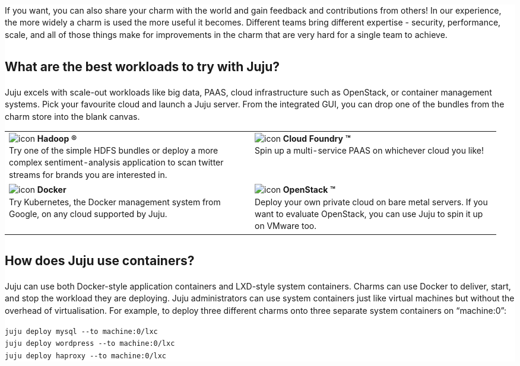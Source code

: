 If you want, you can also share your charm with the world and gain feedback and contributions from others! In our experience, the more widely a charm is used the more useful it becomes. Different teams bring different expertise - security, performance, scale, and all of those things make for improvements in the charm that are very hard for a single team to achieve.

<h2 id="heading--what-are-the-best-workloads-to-try-with-juju">What are the best workloads to try with Juju?</h2>

Juju excels with scale-out workloads like big data, PAAS, cloud infrastructure such as OpenStack, or container management systems. Pick your favourite cloud and launch a Juju server. From the integrated GUI, you can drop one of the bundles from the charm store into the blank canvas.

<table>
  <tr>
    <td width=400>
     <img src="https://assets.ubuntu.com/v1/7482301e-hadoop-icon-160.png" alt="icon" class="tableicon">
     <strong>Hadoop &reg;</strong><br>
     Try one of the simple HDFS bundles or deploy a more complex
sentiment-analysis application to scan twitter streams for brands you are
interested in.
    </td>
    <td width=400>
     <img src="https://assets.ubuntu.com/v1/3e6ffaa7-cfoundry-icon-160.png" alt="icon" class="tableicon" >
     <strong>Cloud Foundry &trade;</strong><br>
     Spin up a multi-service PAAS on whichever cloud you like!
    </td>
  </tr>
  <tr>
    <td>
     <img src="https://assets.ubuntu.com/v1/a5f5222f-docker-icon-160.png" alt="icon" class="tableicon" >
     <strong>Docker</strong><br>
     Try Kubernetes, the Docker management system from Google, on any cloud
supported by Juju.
    </td>
    <td>
     <img src="https://assets.ubuntu.com/v1/0705f86a-openstack-icon-160.png" alt="icon" class="tableicon" >
     <strong>OpenStack &trade;</strong><br>
     Deploy your own private cloud on bare metal servers. If you want to
evaluate OpenStack, you can use Juju to spin it up on VMware too.
    </td>
  </tr>
</table>
<h2 id="heading--how-does-juju-use-containers">How does Juju use containers?</h2>

Juju can use both Docker-style application containers and LXD-style system containers. Charms can use Docker to deliver, start, and stop the workload they are deploying. Juju administrators can use system containers just like virtual machines but without the overhead of virtualisation. For example, to deploy three different charms onto three separate system containers on “machine:0”:

    juju deploy mysql --to machine:0/lxc
    juju deploy wordpress --to machine:0/lxc
    juju deploy haproxy --to machine:0/lxc

